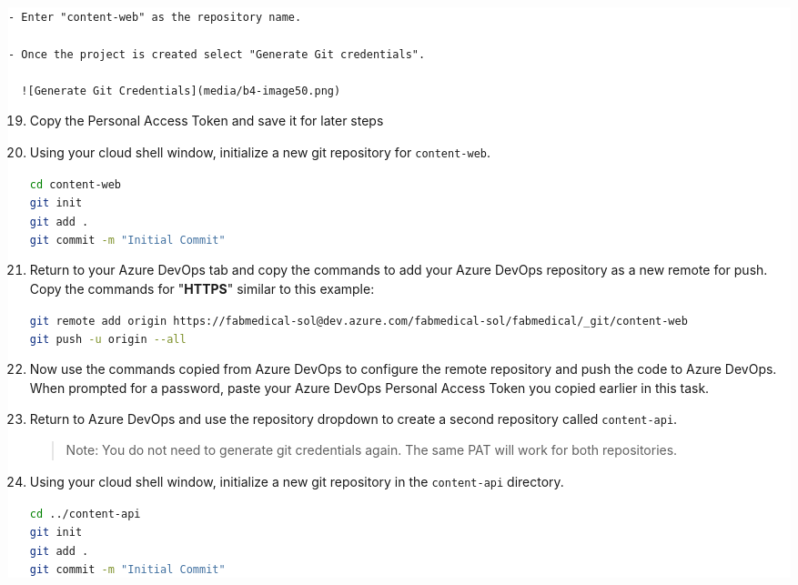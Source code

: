     - Enter "content-web" as the repository name.

    - Once the project is created select "Generate Git credentials".

      ![Generate Git Credentials](media/b4-image50.png)

19. Copy the Personal Access Token and save it for later steps

20. Using your cloud shell window, initialize a new git repository for `content-web`.

    ```bash
    cd content-web
    git init
    git add .
    git commit -m "Initial Commit"
    ```

21. Return to your Azure DevOps tab and copy the commands to add your Azure DevOps repository as a new remote for
    push. Copy the commands for "**HTTPS**" similar to this example:

    ```bash
    git remote add origin https://fabmedical-sol@dev.azure.com/fabmedical-sol/fabmedical/_git/content-web
    git push -u origin --all
    ```

22. Now use the commands copied from Azure DevOps to configure the remote repository and push the code to Azure DevOps. When prompted for a password, paste your Azure DevOps Personal Access Token you copied earlier in this task.

23. Return to Azure DevOps and use the repository dropdown to create a second repository called `content-api`.

    > Note: You do not need to generate git credentials again. The same PAT will work for both repositories.

24. Using your cloud shell window, initialize a new git repository in the `content-api` directory.

    ```bash
    cd ../content-api
    git init
    git add .
    git commit -m "Initial Commit"
    ```
